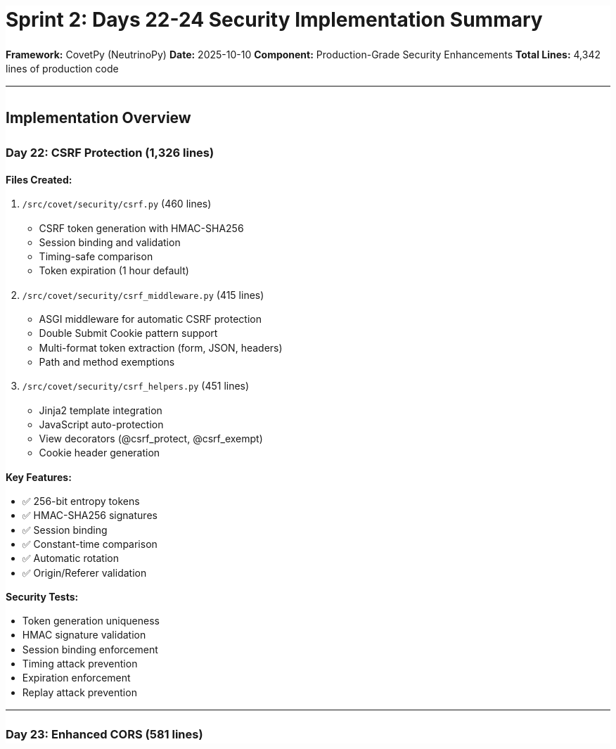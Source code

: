 # Sprint 2: Days 22-24 Security Implementation Summary

**Framework:** CovetPy (NeutrinoPy)
**Date:** 2025-10-10
**Component:** Production-Grade Security Enhancements
**Total Lines:** 4,342 lines of production code

---

## Implementation Overview

### Day 22: CSRF Protection (1,326 lines)

**Files Created:**
1. `/src/covet/security/csrf.py` (460 lines)
   - CSRF token generation with HMAC-SHA256
   - Session binding and validation
   - Timing-safe comparison
   - Token expiration (1 hour default)

2. `/src/covet/security/csrf_middleware.py` (415 lines)
   - ASGI middleware for automatic CSRF protection
   - Double Submit Cookie pattern support
   - Multi-format token extraction (form, JSON, headers)
   - Path and method exemptions

3. `/src/covet/security/csrf_helpers.py` (451 lines)
   - Jinja2 template integration
   - JavaScript auto-protection
   - View decorators (@csrf_protect, @csrf_exempt)
   - Cookie header generation

**Key Features:**
- ✅ 256-bit entropy tokens
- ✅ HMAC-SHA256 signatures
- ✅ Session binding
- ✅ Constant-time comparison
- ✅ Automatic rotation
- ✅ Origin/Referer validation

**Security Tests:**
- Token generation uniqueness
- HMAC signature validation
- Session binding enforcement
- Timing attack prevention
- Expiration enforcement
- Replay attack prevention

---

### Day 23: Enhanced CORS (581 lines)
